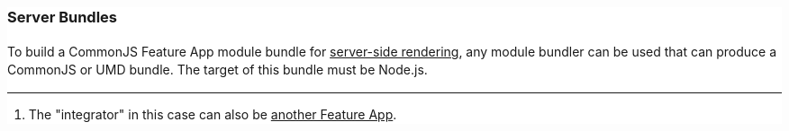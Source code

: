 ### Server Bundles

To build a CommonJS Feature App module bundle for [server-side
rendering][server-side-rendering], any module bundler can be used that can
produce a CommonJS or UMD bundle. The target of this bundle must be Node.js.

---

1. The "integrator" in this case can also be [another Feature
   App][feature-app-in-feature-app].

[feature-app-in-feature-app]: /docs/guides/feature-app-in-feature-app
[feature-app-loader-base-url]: /docs/guides/integrating-the-feature-hub#baseurl
[feature-app-container-base-url]:
  /docs/guides/integrating-the-feature-hub#baseurl-1
[feature-app-configs]:
  /docs/guides/integrating-the-feature-hub#feature-app-configs
[module-loader]: /docs/guides/integrating-the-feature-hub#module-loader
[placing-feature-apps-on-a-web-page-using-react]:
  /docs/guides/integrating-the-feature-hub#placing-feature-apps-on-a-web-page-using-react
[placing-feature-apps-on-a-web-page-using-web-components]:
  /docs/guides/integrating-the-feature-hub/#placing-feature-apps-on-a-web-page-using-web-components
[server-side-rendering]: /docs/guides/server-side-rendering
[sharing-npm-dependencies]: /docs/guides/sharing-npm-dependencies
[feature-service-create]: /docs/guides/writing-a-feature-service#create
[providing-a-versioned-api]:
  /docs/guides/writing-a-feature-service#providing-a-versioned-api
[async-ssr-manager-api]: /api/modules/async_ssr_manager.html
[dom-api]: /api/modules/dom.html
[react-api]: /api/modules/react.html
[semver]: https://semver.org
[semver-caret-range]:
  https://docs.npmjs.com/misc/semver#caret-ranges-123-025-004
[semver-tilde-range]: https://docs.npmjs.com/misc/semver#tilde-ranges-123-12-1
[issue-245]: https://github.com/sinnerschrader/feature-hub/issues/245
[demo-react-loading-ui]:
  https://github.com/sinnerschrader/feature-hub/tree/master/packages/demos/src/react-loading-ui
[module-federation]: https://webpack.js.org/concepts/module-federation/
